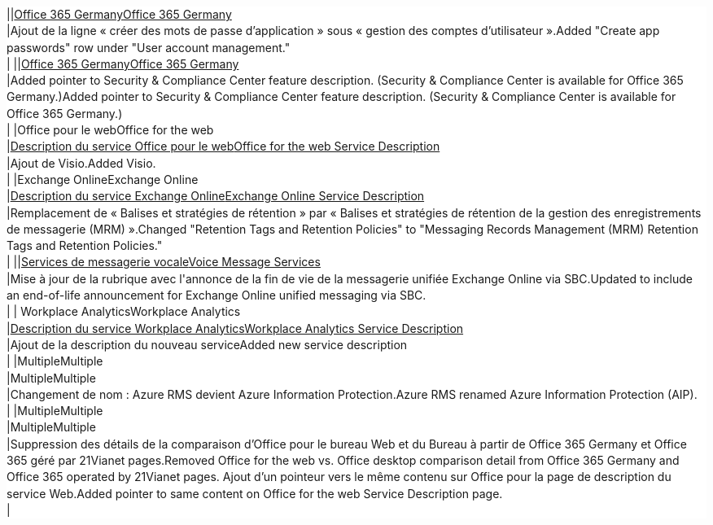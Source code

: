 ||[<span data-ttu-id="caf7f-373">Office 365 Germany</span><span class="sxs-lookup"><span data-stu-id="caf7f-373">Office 365 Germany</span></span>](office-365-platform-service-description/office-365-germany.md) <br/> |<span data-ttu-id="caf7f-374">Ajout de la ligne « créer des mots de passe d’application » sous « gestion des comptes d’utilisateur ».</span><span class="sxs-lookup"><span data-stu-id="caf7f-374">Added "Create app passwords" row under "User account management."</span></span>  <br/> |
||[<span data-ttu-id="caf7f-375">Office 365 Germany</span><span class="sxs-lookup"><span data-stu-id="caf7f-375">Office 365 Germany</span></span>](office-365-platform-service-description/office-365-germany.md) <br/> |<span data-ttu-id="caf7f-p106">Added pointer to Security &amp; Compliance Center feature description. (Security &amp; Compliance Center is available for Office 365 Germany.)</span><span class="sxs-lookup"><span data-stu-id="caf7f-p106">Added pointer to Security &amp; Compliance Center feature description. (Security &amp; Compliance Center is available for Office 365 Germany.)</span></span>  <br/> |
|<span data-ttu-id="caf7f-378">Office pour le web</span><span class="sxs-lookup"><span data-stu-id="caf7f-378">Office for the web</span></span>  <br/> |[<span data-ttu-id="caf7f-379">Description du service Office pour le web</span><span class="sxs-lookup"><span data-stu-id="caf7f-379">Office for the web Service Description</span></span>](office-online-service-description/office-online-service-description.md) <br/> |<span data-ttu-id="caf7f-380">Ajout de Visio.</span><span class="sxs-lookup"><span data-stu-id="caf7f-380">Added Visio.</span></span>  <br/> |
|<span data-ttu-id="caf7f-381">Exchange Online</span><span class="sxs-lookup"><span data-stu-id="caf7f-381">Exchange Online</span></span>  <br/> |[<span data-ttu-id="caf7f-382">Description du service Exchange Online</span><span class="sxs-lookup"><span data-stu-id="caf7f-382">Exchange Online Service Description</span></span>](exchange-online-service-description/exchange-online-service-description.md) <br/> |<span data-ttu-id="caf7f-383">Remplacement de « Balises et stratégies de rétention » par « Balises et stratégies de rétention de la gestion des enregistrements de messagerie (MRM) ».</span><span class="sxs-lookup"><span data-stu-id="caf7f-383">Changed "Retention Tags and Retention Policies" to "Messaging Records Management (MRM) Retention Tags and Retention Policies."</span></span>  <br/> |
||[<span data-ttu-id="caf7f-384">Services de messagerie vocale</span><span class="sxs-lookup"><span data-stu-id="caf7f-384">Voice Message Services</span></span>](exchange-online-service-description/voice-message-services.md) <br/> |<span data-ttu-id="caf7f-385">Mise à jour de la rubrique avec l'annonce de la fin de vie de la messagerie unifiée Exchange Online via SBC.</span><span class="sxs-lookup"><span data-stu-id="caf7f-385">Updated to include an end-of-life announcement for Exchange Online unified messaging via SBC.</span></span>  <br/> |
| <span data-ttu-id="caf7f-386">Workplace Analytics</span><span class="sxs-lookup"><span data-stu-id="caf7f-386">Workplace Analytics</span></span>  <br/> |[<span data-ttu-id="caf7f-387">Description du service Workplace Analytics</span><span class="sxs-lookup"><span data-stu-id="caf7f-387">Workplace Analytics Service Description</span></span>](workplace-analytics-service-description.md) <br/> |<span data-ttu-id="caf7f-388">Ajout de la description du nouveau service</span><span class="sxs-lookup"><span data-stu-id="caf7f-388">Added new service description</span></span>  <br/> |
|<span data-ttu-id="caf7f-389">Multiple</span><span class="sxs-lookup"><span data-stu-id="caf7f-389">Multiple</span></span>  <br/> |<span data-ttu-id="caf7f-390">Multiple</span><span class="sxs-lookup"><span data-stu-id="caf7f-390">Multiple</span></span>  <br/> |<span data-ttu-id="caf7f-391">Changement de nom : Azure RMS devient Azure Information Protection.</span><span class="sxs-lookup"><span data-stu-id="caf7f-391">Azure RMS renamed Azure Information Protection (AIP).</span></span>  <br/> |
|<span data-ttu-id="caf7f-392">Multiple</span><span class="sxs-lookup"><span data-stu-id="caf7f-392">Multiple</span></span>  <br/> |<span data-ttu-id="caf7f-393">Multiple</span><span class="sxs-lookup"><span data-stu-id="caf7f-393">Multiple</span></span>  <br/> |<span data-ttu-id="caf7f-394">Suppression des détails de la comparaison d’Office pour le bureau Web et du Bureau à partir de Office 365 Germany et Office 365 géré par 21Vianet pages.</span><span class="sxs-lookup"><span data-stu-id="caf7f-394">Removed Office for the web vs. Office desktop comparison detail from Office 365 Germany and Office 365 operated by 21Vianet pages.</span></span> <span data-ttu-id="caf7f-395">Ajout d’un pointeur vers le même contenu sur Office pour la page de description du service Web.</span><span class="sxs-lookup"><span data-stu-id="caf7f-395">Added pointer to same content on Office for the web Service Description page.</span></span>  <br/> |
   

